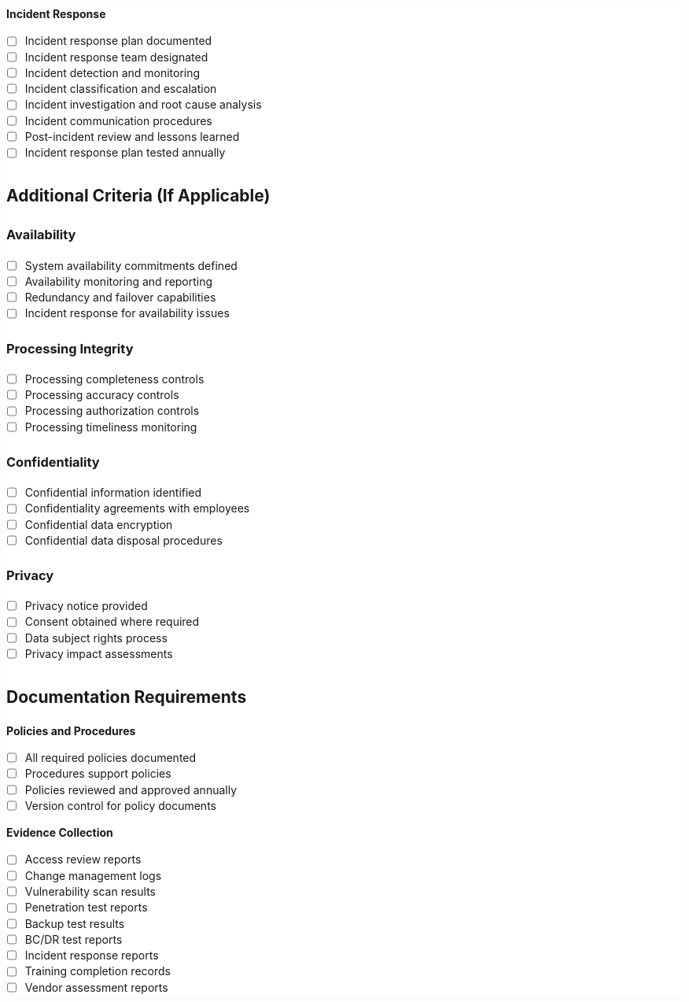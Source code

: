 **Incident Response**
- [ ] Incident response plan documented
- [ ] Incident response team designated
- [ ] Incident detection and monitoring
- [ ] Incident classification and escalation
- [ ] Incident investigation and root cause analysis
- [ ] Incident communication procedures
- [ ] Post-incident review and lessons learned
- [ ] Incident response plan tested annually

## Additional Criteria (If Applicable)

### Availability

- [ ] System availability commitments defined
- [ ] Availability monitoring and reporting
- [ ] Redundancy and failover capabilities
- [ ] Incident response for availability issues

### Processing Integrity

- [ ] Processing completeness controls
- [ ] Processing accuracy controls
- [ ] Processing authorization controls
- [ ] Processing timeliness monitoring

### Confidentiality

- [ ] Confidential information identified
- [ ] Confidentiality agreements with employees
- [ ] Confidential data encryption
- [ ] Confidential data disposal procedures

### Privacy

- [ ] Privacy notice provided
- [ ] Consent obtained where required
- [ ] Data subject rights process
- [ ] Privacy impact assessments

## Documentation Requirements

**Policies and Procedures**
- [ ] All required policies documented
- [ ] Procedures support policies
- [ ] Policies reviewed and approved annually
- [ ] Version control for policy documents

**Evidence Collection**
- [ ] Access review reports
- [ ] Change management logs
- [ ] Vulnerability scan results
- [ ] Penetration test reports
- [ ] Backup test results
- [ ] BC/DR test reports
- [ ] Incident response reports
- [ ] Training completion records
- [ ] Vendor assessment reports
